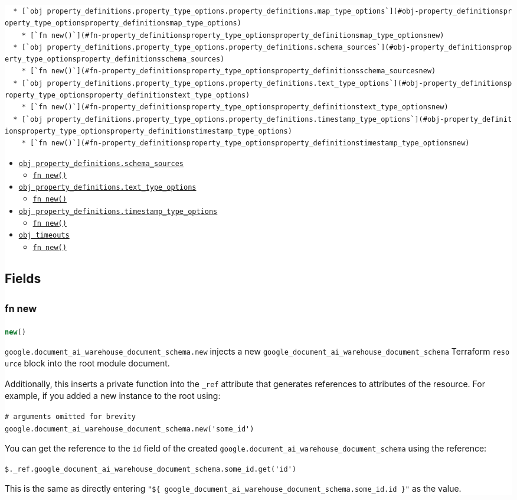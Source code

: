       * [`obj property_definitions.property_type_options.property_definitions.map_type_options`](#obj-property_definitionsproperty_type_optionsproperty_definitionsmap_type_options)
        * [`fn new()`](#fn-property_definitionsproperty_type_optionsproperty_definitionsmap_type_optionsnew)
      * [`obj property_definitions.property_type_options.property_definitions.schema_sources`](#obj-property_definitionsproperty_type_optionsproperty_definitionsschema_sources)
        * [`fn new()`](#fn-property_definitionsproperty_type_optionsproperty_definitionsschema_sourcesnew)
      * [`obj property_definitions.property_type_options.property_definitions.text_type_options`](#obj-property_definitionsproperty_type_optionsproperty_definitionstext_type_options)
        * [`fn new()`](#fn-property_definitionsproperty_type_optionsproperty_definitionstext_type_optionsnew)
      * [`obj property_definitions.property_type_options.property_definitions.timestamp_type_options`](#obj-property_definitionsproperty_type_optionsproperty_definitionstimestamp_type_options)
        * [`fn new()`](#fn-property_definitionsproperty_type_optionsproperty_definitionstimestamp_type_optionsnew)
  * [`obj property_definitions.schema_sources`](#obj-property_definitionsschema_sources)
    * [`fn new()`](#fn-property_definitionsschema_sourcesnew)
  * [`obj property_definitions.text_type_options`](#obj-property_definitionstext_type_options)
    * [`fn new()`](#fn-property_definitionstext_type_optionsnew)
  * [`obj property_definitions.timestamp_type_options`](#obj-property_definitionstimestamp_type_options)
    * [`fn new()`](#fn-property_definitionstimestamp_type_optionsnew)
* [`obj timeouts`](#obj-timeouts)
  * [`fn new()`](#fn-timeoutsnew)

## Fields

### fn new

```ts
new()
```


`google.document_ai_warehouse_document_schema.new` injects a new `google_document_ai_warehouse_document_schema` Terraform `resource`
block into the root module document.

Additionally, this inserts a private function into the `_ref` attribute that generates references to attributes of the
resource. For example, if you added a new instance to the root using:

    # arguments omitted for brevity
    google.document_ai_warehouse_document_schema.new('some_id')

You can get the reference to the `id` field of the created `google.document_ai_warehouse_document_schema` using the reference:

    $._ref.google_document_ai_warehouse_document_schema.some_id.get('id')

This is the same as directly entering `"${ google_document_ai_warehouse_document_schema.some_id.id }"` as the value.
